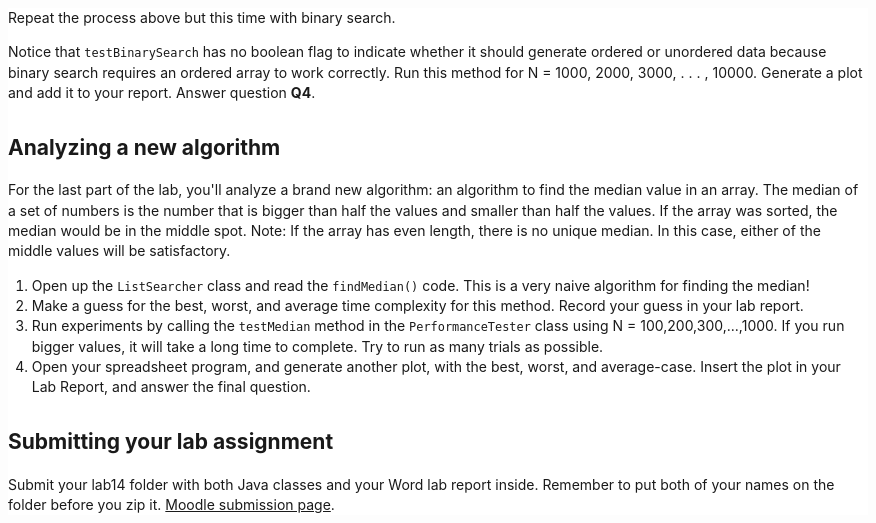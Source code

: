 Repeat the process above but this time with binary search.

Notice that `testBinarySearch` has no boolean flag to indicate whether it should generate ordered or unordered data because binary search requires an ordered array to work correctly. Run this method for N = 1000, 2000, 3000, . . . , 10000. Generate a plot and add it to your report. Answer question **Q4**.

## Analyzing a new algorithm

For the last part of the lab, you'll analyze a brand new algorithm: an algorithm to find the median value in an array. The median of a set of numbers is the number that is bigger than half the values and smaller than half the values. If the array was sorted, the median would be in the middle spot. Note: If the array has even length, there is no unique median. In this case, either of the middle values will be satisfactory.

1. Open up the `ListSearcher` class and read the `findMedian()` code. This is a very naive algorithm for finding the median!
2. Make a guess for the best, worst, and average time complexity for this method. Record your guess in your lab report.
3. Run experiments by calling the `testMedian` method in the `PerformanceTester` class using N = 100,200,300,...,1000. If you run bigger values, it will take a long time to complete. Try to run as many trials as possible.
4. Open your spreadsheet program, and generate another plot, with the best, worst, and average-case. Insert the plot in your Lab Report, and answer the final question.

## Submitting your lab assignment                                                      
Submit your lab14 folder with both Java classes and your Word lab report inside. Remember to put both of your names on the folder before you zip it.
[Moodle submission page](https://moodle.pugetsound.edu/moodle/mod/assign/view.php?id=407304).
